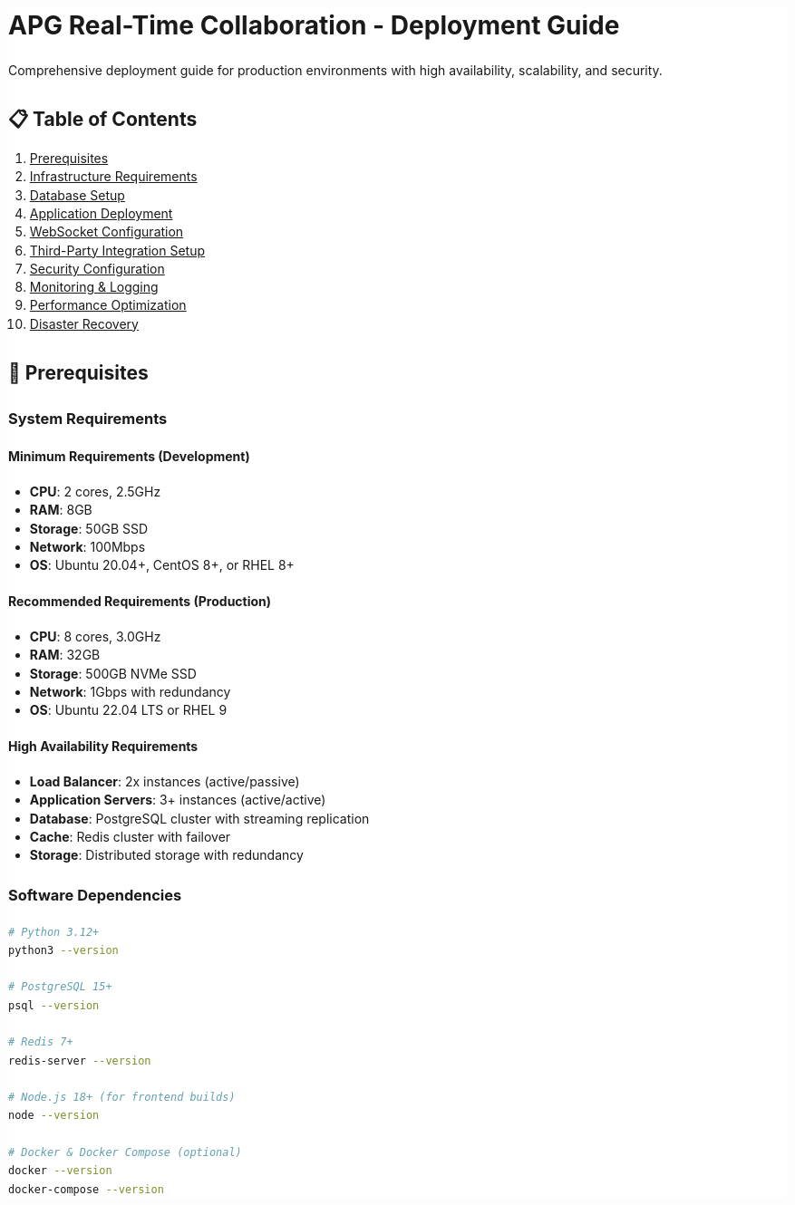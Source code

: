 # APG Real-Time Collaboration - Deployment Guide

Comprehensive deployment guide for production environments with high availability, scalability, and security.

## 📋 Table of Contents

1. [Prerequisites](#prerequisites)
2. [Infrastructure Requirements](#infrastructure-requirements)
3. [Database Setup](#database-setup)
4. [Application Deployment](#application-deployment)
5. [WebSocket Configuration](#websocket-configuration)
6. [Third-Party Integration Setup](#third-party-integration-setup)
7. [Security Configuration](#security-configuration)
8. [Monitoring & Logging](#monitoring--logging)
9. [Performance Optimization](#performance-optimization)
10. [Disaster Recovery](#disaster-recovery)

## 🔧 Prerequisites

### System Requirements

#### Minimum Requirements (Development)
- **CPU**: 2 cores, 2.5GHz
- **RAM**: 8GB
- **Storage**: 50GB SSD
- **Network**: 100Mbps
- **OS**: Ubuntu 20.04+, CentOS 8+, or RHEL 8+

#### Recommended Requirements (Production)
- **CPU**: 8 cores, 3.0GHz
- **RAM**: 32GB
- **Storage**: 500GB NVMe SSD
- **Network**: 1Gbps with redundancy
- **OS**: Ubuntu 22.04 LTS or RHEL 9

#### High Availability Requirements
- **Load Balancer**: 2x instances (active/passive)
- **Application Servers**: 3+ instances (active/active)
- **Database**: PostgreSQL cluster with streaming replication
- **Cache**: Redis cluster with failover
- **Storage**: Distributed storage with redundancy

### Software Dependencies

```bash
# Python 3.12+
python3 --version

# PostgreSQL 15+
psql --version

# Redis 7+
redis-server --version

# Node.js 18+ (for frontend builds)
node --version

# Docker & Docker Compose (optional)
docker --version
docker-compose --version
```